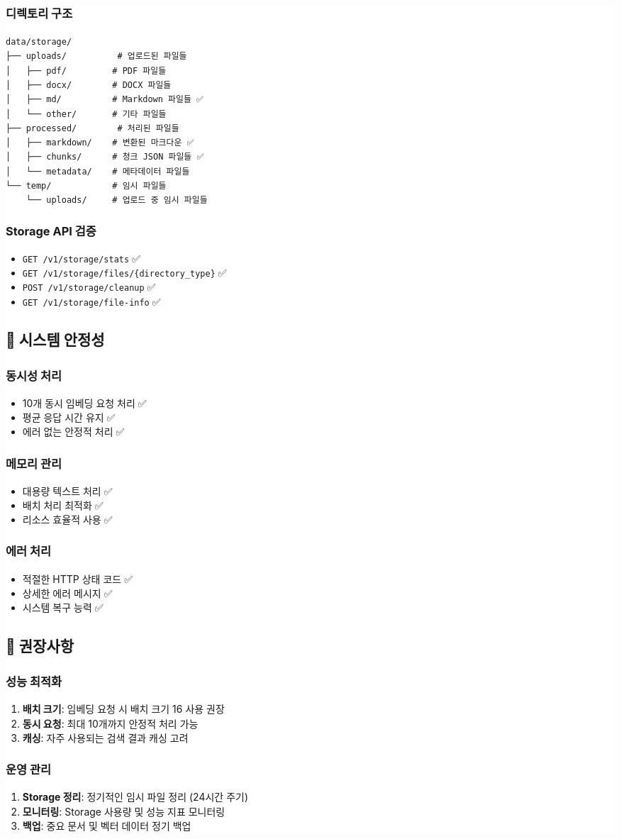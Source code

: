 ### 디렉토리 구조
```
data/storage/
├── uploads/          # 업로드된 파일들
│   ├── pdf/         # PDF 파일들
│   ├── docx/        # DOCX 파일들
│   ├── md/          # Markdown 파일들 ✅
│   └── other/       # 기타 파일들
├── processed/        # 처리된 파일들
│   ├── markdown/    # 변환된 마크다운 ✅
│   ├── chunks/      # 청크 JSON 파일들 ✅
│   └── metadata/    # 메타데이터 파일들
└── temp/            # 임시 파일들
    └── uploads/     # 업로드 중 임시 파일들
```

### Storage API 검증
- `GET /v1/storage/stats` ✅
- `GET /v1/storage/files/{directory_type}` ✅
- `POST /v1/storage/cleanup` ✅
- `GET /v1/storage/file-info` ✅

## 🔧 시스템 안정성

### 동시성 처리
- 10개 동시 임베딩 요청 처리 ✅
- 평균 응답 시간 유지 ✅
- 에러 없는 안정적 처리 ✅

### 메모리 관리
- 대용량 텍스트 처리 ✅
- 배치 처리 최적화 ✅
- 리소스 효율적 사용 ✅

### 에러 처리
- 적절한 HTTP 상태 코드 ✅
- 상세한 에러 메시지 ✅
- 시스템 복구 능력 ✅

## 🎯 권장사항

### 성능 최적화
1. **배치 크기**: 임베딩 요청 시 배치 크기 16 사용 권장
2. **동시 요청**: 최대 10개까지 안정적 처리 가능
3. **캐싱**: 자주 사용되는 검색 결과 캐싱 고려

### 운영 관리
1. **Storage 정리**: 정기적인 임시 파일 정리 (24시간 주기)
2. **모니터링**: Storage 사용량 및 성능 지표 모니터링
3. **백업**: 중요 문서 및 벡터 데이터 정기 백업
